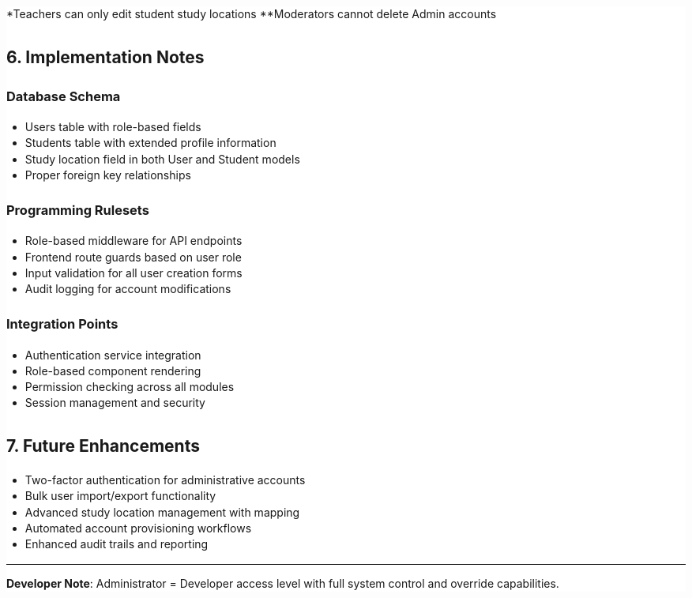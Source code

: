 *Teachers can only edit student study locations
**Moderators cannot delete Admin accounts

## 6. Implementation Notes

### Database Schema
- Users table with role-based fields
- Students table with extended profile information
- Study location field in both User and Student models
- Proper foreign key relationships

### Programming Rulesets
- Role-based middleware for API endpoints
- Frontend route guards based on user role
- Input validation for all user creation forms
- Audit logging for account modifications

### Integration Points
- Authentication service integration
- Role-based component rendering
- Permission checking across all modules
- Session management and security

## 7. Future Enhancements

- Two-factor authentication for administrative accounts
- Bulk user import/export functionality
- Advanced study location management with mapping
- Automated account provisioning workflows
- Enhanced audit trails and reporting

---

**Developer Note**: Administrator = Developer access level with full system control and override capabilities. 
